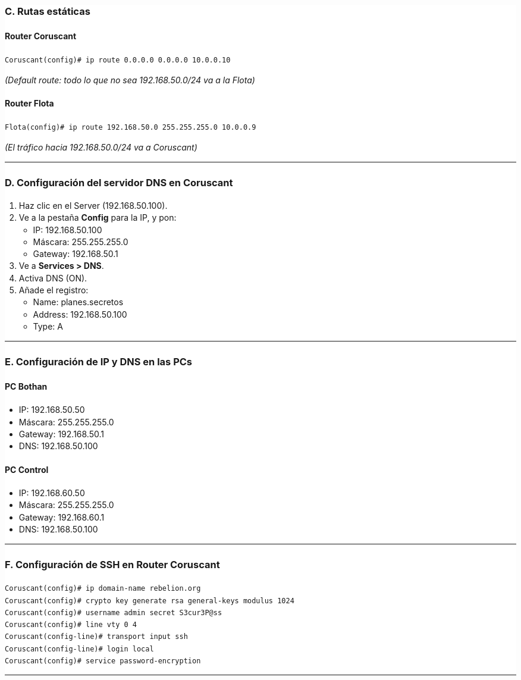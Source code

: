 
### **C. Rutas estáticas**

#### **Router Coruscant**
```plaintext
Coruscant(config)# ip route 0.0.0.0 0.0.0.0 10.0.0.10
```
*(Default route: todo lo que no sea 192.168.50.0/24 va a la Flota)*

#### **Router Flota**
```plaintext
Flota(config)# ip route 192.168.50.0 255.255.255.0 10.0.0.9
```
*(El tráfico hacia 192.168.50.0/24 va a Coruscant)*

---

### **D. Configuración del servidor DNS en Coruscant**

1. Haz clic en el Server (192.168.50.100).
2. Ve a la pestaña **Config** para la IP, y pon:
    - IP: 192.168.50.100
    - Máscara: 255.255.255.0
    - Gateway: 192.168.50.1
3. Ve a **Services > DNS**.
4. Activa DNS (ON).
5. Añade el registro:
    - Name: planes.secretos
    - Address: 192.168.50.100
    - Type: A

---

### **E. Configuración de IP y DNS en las PCs**

#### **PC Bothan**
- IP: 192.168.50.50
- Máscara: 255.255.255.0
- Gateway: 192.168.50.1
- DNS: 192.168.50.100

#### **PC Control**
- IP: 192.168.60.50
- Máscara: 255.255.255.0
- Gateway: 192.168.60.1
- DNS: 192.168.50.100

---

### **F. Configuración de SSH en Router Coruscant**

```plaintext
Coruscant(config)# ip domain-name rebelion.org
Coruscant(config)# crypto key generate rsa general-keys modulus 1024
Coruscant(config)# username admin secret S3cur3P@ss
Coruscant(config)# line vty 0 4
Coruscant(config-line)# transport input ssh
Coruscant(config-line)# login local
Coruscant(config)# service password-encryption
```

---